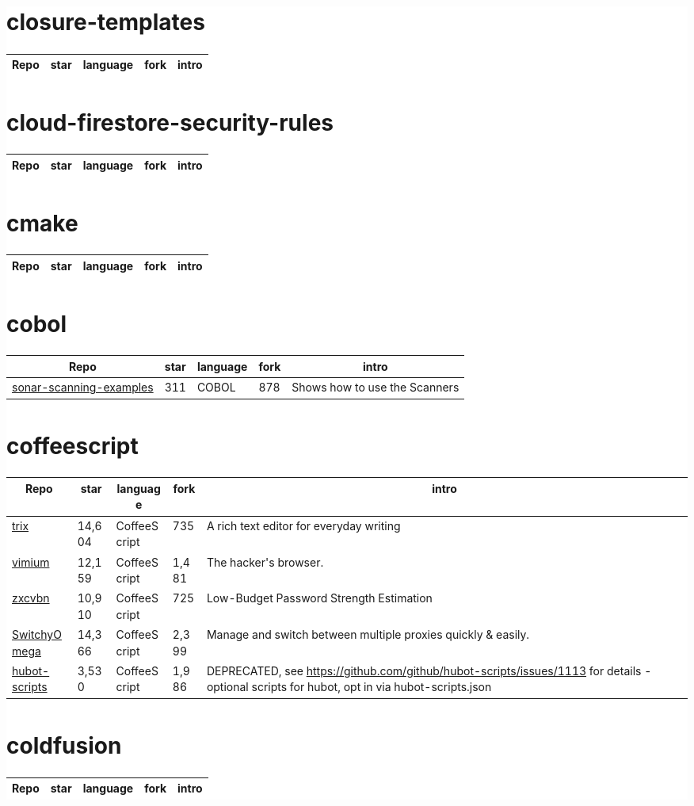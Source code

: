 
# closure-templates

Repo|star|language|fork|intro
-|-|-|-|-



# cloud-firestore-security-rules

Repo|star|language|fork|intro
-|-|-|-|-



# cmake

Repo|star|language|fork|intro
-|-|-|-|-



# cobol

Repo|star|language|fork|intro
-|-|-|-|-
[sonar-scanning-examples](https://github.com/SonarSource/sonar-scanning-examples)|311|COBOL|878|Shows how to use the Scanners


# coffeescript

Repo|star|language|fork|intro
-|-|-|-|-
[trix](https://github.com/basecamp/trix)|14,604|CoffeeScript|735|A rich text editor for everyday writing
[vimium](https://github.com/philc/vimium)|12,159|CoffeeScript|1,481|The hacker's browser.
[zxcvbn](https://github.com/dropbox/zxcvbn)|10,910|CoffeeScript|725|Low-Budget Password Strength Estimation
[SwitchyOmega](https://github.com/FelisCatus/SwitchyOmega)|14,366|CoffeeScript|2,399|Manage and switch between multiple proxies quickly & easily.
[hubot-scripts](https://github.com/github/hubot-scripts)|3,530|CoffeeScript|1,986|DEPRECATED, see https://github.com/github/hubot-scripts/issues/1113 for details - optional scripts for hubot, opt in via hubot-scripts.json


# coldfusion

Repo|star|language|fork|intro
-|-|-|-|-
